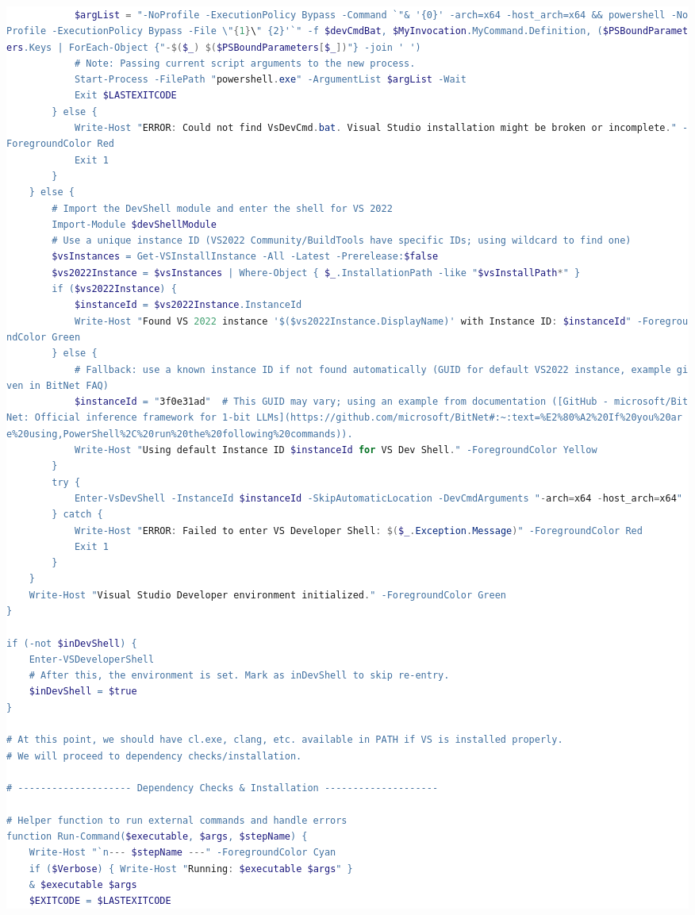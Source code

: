 ```powershell
            $argList = "-NoProfile -ExecutionPolicy Bypass -Command `"& '{0}' -arch=x64 -host_arch=x64 && powershell -NoProfile -ExecutionPolicy Bypass -File \"{1}\" {2}'`" -f $devCmdBat, $MyInvocation.MyCommand.Definition, ($PSBoundParameters.Keys | ForEach-Object {"-$($_) $($PSBoundParameters[$_])"} -join ' ')
            # Note: Passing current script arguments to the new process.
            Start-Process -FilePath "powershell.exe" -ArgumentList $argList -Wait
            Exit $LASTEXITCODE
        } else {
            Write-Host "ERROR: Could not find VsDevCmd.bat. Visual Studio installation might be broken or incomplete." -ForegroundColor Red
            Exit 1
        }
    } else {
        # Import the DevShell module and enter the shell for VS 2022
        Import-Module $devShellModule
        # Use a unique instance ID (VS2022 Community/BuildTools have specific IDs; using wildcard to find one)
        $vsInstances = Get-VSInstallInstance -All -Latest -Prerelease:$false
        $vs2022Instance = $vsInstances | Where-Object { $_.InstallationPath -like "$vsInstallPath*" }
        if ($vs2022Instance) {
            $instanceId = $vs2022Instance.InstanceId
            Write-Host "Found VS 2022 instance '$($vs2022Instance.DisplayName)' with Instance ID: $instanceId" -ForegroundColor Green
        } else {
            # Fallback: use a known instance ID if not found automatically (GUID for default VS2022 instance, example given in BitNet FAQ)
            $instanceId = "3f0e31ad"  # This GUID may vary; using an example from documentation ([GitHub - microsoft/BitNet: Official inference framework for 1-bit LLMs](https://github.com/microsoft/BitNet#:~:text=%E2%80%A2%20If%20you%20are%20using,PowerShell%2C%20run%20the%20following%20commands)).
            Write-Host "Using default Instance ID $instanceId for VS Dev Shell." -ForegroundColor Yellow
        }
        try {
            Enter-VsDevShell -InstanceId $instanceId -SkipAutomaticLocation -DevCmdArguments "-arch=x64 -host_arch=x64"
        } catch {
            Write-Host "ERROR: Failed to enter VS Developer Shell: $($_.Exception.Message)" -ForegroundColor Red
            Exit 1
        }
    }
    Write-Host "Visual Studio Developer environment initialized." -ForegroundColor Green
} 

if (-not $inDevShell) {
    Enter-VSDeveloperShell
    # After this, the environment is set. Mark as inDevShell to skip re-entry.
    $inDevShell = $true
}

# At this point, we should have cl.exe, clang, etc. available in PATH if VS is installed properly.
# We will proceed to dependency checks/installation.

# -------------------- Dependency Checks & Installation -------------------- 

# Helper function to run external commands and handle errors
function Run-Command($executable, $args, $stepName) {
    Write-Host "`n--- $stepName ---" -ForegroundColor Cyan
    if ($Verbose) { Write-Host "Running: $executable $args" }
    & $executable $args
    $EXITCODE = $LASTEXITCODE
```